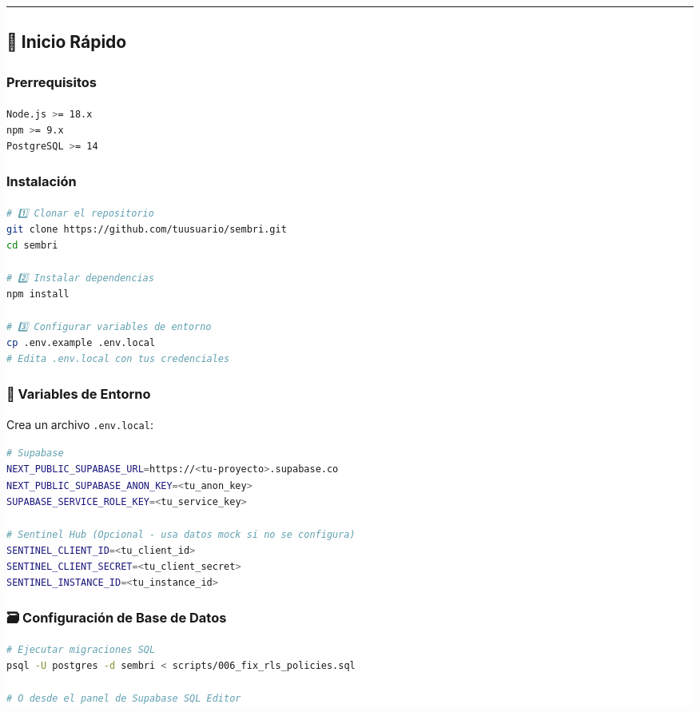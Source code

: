 </div>

---

## 🚀 Inicio Rápido

### Prerrequisitos

```bash
Node.js >= 18.x
npm >= 9.x
PostgreSQL >= 14
```

### Instalación

```bash
# 1️⃣ Clonar el repositorio
git clone https://github.com/tuusuario/sembri.git
cd sembri

# 2️⃣ Instalar dependencias
npm install

# 3️⃣ Configurar variables de entorno
cp .env.example .env.local
# Edita .env.local con tus credenciales
```

### 🔐 Variables de Entorno

Crea un archivo `.env.local`:

```bash
# Supabase
NEXT_PUBLIC_SUPABASE_URL=https://<tu-proyecto>.supabase.co
NEXT_PUBLIC_SUPABASE_ANON_KEY=<tu_anon_key>
SUPABASE_SERVICE_ROLE_KEY=<tu_service_key>

# Sentinel Hub (Opcional - usa datos mock si no se configura)
SENTINEL_CLIENT_ID=<tu_client_id>
SENTINEL_CLIENT_SECRET=<tu_client_secret>
SENTINEL_INSTANCE_ID=<tu_instance_id>
```

### 🗃️ Configuración de Base de Datos

```bash
# Ejecutar migraciones SQL
psql -U postgres -d sembri < scripts/006_fix_rls_policies.sql

# O desde el panel de Supabase SQL Editor
```

